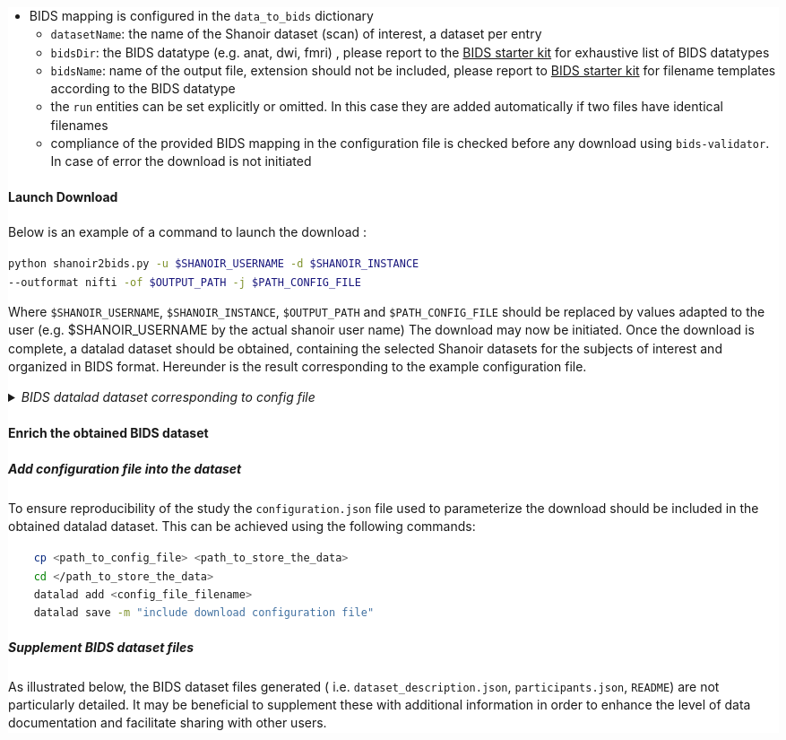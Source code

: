 + BIDS mapping is configured in the `data_to_bids` dictionary
    + `datasetName`: the name of the Shanoir dataset (scan) of interest,
      a dataset per entry
    + `bidsDir`: the BIDS datatype (e.g. anat, dwi, fmri) , please
      report to the [BIDS starter kit](https://bids-standard.github.io/bids-starter-kit/folders_and_files/files.html) 
      for exhaustive list of BIDS datatypes
    + `bidsName`: name of the output file, extension should not be
      included, please report to  [BIDS starter kit](https://bids-standard.github.io/bids-starter-kit/folders_and_files/files.html) 
    for filename templates according to the BIDS datatype
    + the `run` entities can be set explicitly or omitted. In this
      case they are added automatically if two files have identical
      filenames
    + compliance of the provided BIDS mapping in the configuration
      file is checked before any download using `bids-validator`. In
      case of error the download is not initiated

#### Launch Download

Below is an example of a command to launch the download :

```sh 
python shanoir2bids.py -u $SHANOIR_USERNAME -d $SHANOIR_INSTANCE
--outformat nifti -of $OUTPUT_PATH -j $PATH_CONFIG_FILE
```
Where  `$SHANOIR_USERNAME`,  `$SHANOIR_INSTANCE`, `$OUTPUT_PATH` and `$PATH_CONFIG_FILE`
should be replaced by values adapted to the user (e.g. 
$SHANOIR_USERNAME by the  actual shanoir user name)
The download may now be initiated. Once the download is complete, a
datalad dataset should be obtained, containing the selected Shanoir
datasets for the subjects of interest and organized in BIDS format.
Hereunder is the result corresponding to the example configuration
file.

<details><summary><i>BIDS datalad dataset corresponding to config file</i></summary></details>

#### Enrich the obtained BIDS dataset

##### Add configuration file into the dataset

To ensure reproducibility of the study the `configuration.json` file
used to parameterize the download should be included in the obtained
datalad dataset. This can be achieved using the following commands:

```sh
    cp <path_to_config_file> <path_to_store_the_data>
    cd </path_to_store_the_data>
    datalad add <config_file_filename>
    datalad save -m "include download configuration file"
```

##### Supplement BIDS dataset files

As illustrated below, the BIDS dataset files generated (
i.e. `dataset_description.json`,  `participants.json`, `README`) are
not particularly detailed. It may be beneficial to supplement these
with additional information in order to enhance the level of data
documentation and facilitate sharing with other users.
